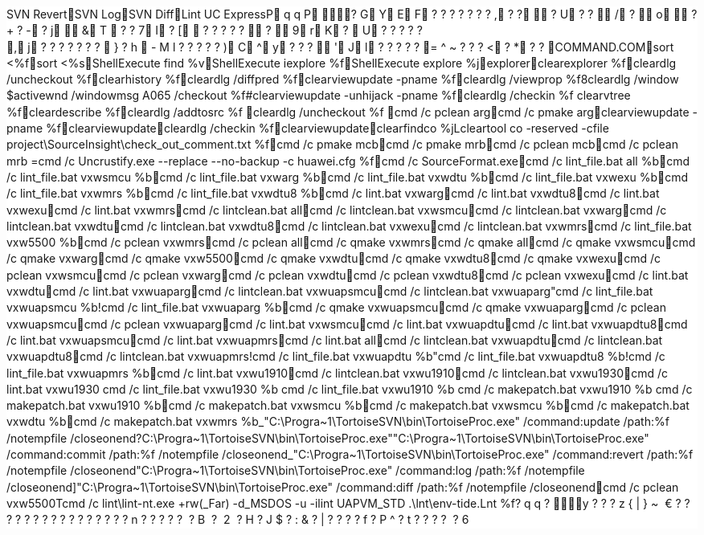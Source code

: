 SVN RevertSVN LogSVN DiffLint UC ExpressP  q   q   P  ?      G      Y      E      F      ?      ?      ?      ?      ?      ?      ?      ,      ?      ?            ?      U      ?      ?            /      ?            o            ?      +	      ?      -      ?      j            &      T	      	      ?      ?      7      I      ?      [      \      ?      ?      ?      ?      ?            ?            9      r      K      ?             U      ?      ?      ?      ?      ?      
      ,      j      ?      ?      ?      ?      ?      ?      ?	      	      }	      ?      h	      
      -
      M
      l
      ?      ?      ?      ?      ?      )      C      ^      y      ?      ?      ?            '      J      l      ?      ?      ?      ?      ?      
      =
      ^
      ~
      ?      ?      ?      <      ?      *      ?      ?      COMMAND.COMsort <%fsort <%sShellExecute find %vShellExecute  iexplore %fShellExecute explore %jexplorerclearexplorer %fcleardlg /uncheckout %fclearhistory %fcleardlg /diffpred %fclearviewupdate -pname %fcleardlg /viewprop %f8cleardlg /window $activewnd /windowmsg A065 /checkout %f#clearviewupdate -unhijack -pname %fcleardlg /checkin %f
clearvtree %fcleardescribe %fcleardlg /addtosrc %f cleardlg /uncheckout %f  cmd /c pclean argcmd /c pmake argclearviewupdate -pname %fclearviewupdatecleardlg /checkin %fclearviewupdateclearfindco %jLcleartool co -reserved -cfile project\SourceInsight\check_out_comment.txt %fcmd /c pmake mcbcmd /c pmake mrbcmd /c pclean mcbcmd /c pclean mrb =cmd /c Uncrustify.exe --replace --no-backup  -c huawei.cfg %fcmd /c SourceFormat.execmd /c lint_file.bat all %bcmd /c lint_file.bat vxwsmcu %bcmd /c lint_file.bat vxwarg %bcmd /c lint_file.bat vxwdtu %bcmd /c lint_file.bat vxwexu %bcmd /c lint_file.bat vxwmrs %bcmd /c lint_file.bat vxwdtu8 %bcmd /c lint.bat vxwargcmd /c lint.bat vxwdtu8cmd /c lint.bat vxwexucmd /c lint.bat vxwmrscmd /c lintclean.bat allcmd /c lintclean.bat vxwsmcucmd /c lintclean.bat vxwargcmd /c lintclean.bat vxwdtucmd /c lintclean.bat vxwdtu8cmd /c lintclean.bat vxwexucmd /c lintclean.bat vxwmrscmd /c lint_file.bat vxw5500 %bcmd /c pclean vxwmrscmd /c pclean allcmd /c qmake vxwmrscmd /c qmake allcmd /c qmake vxwsmcucmd /c qmake vxwargcmd /c qmake vxw5500cmd /c qmake vxwdtucmd /c qmake vxwdtu8cmd /c qmake vxwexucmd /c pclean vxwsmcucmd /c pclean vxwargcmd /c pclean vxwdtucmd /c pclean vxwdtu8cmd /c pclean vxwexucmd /c lint.bat vxwdtucmd /c lint.bat vxwuapargcmd /c lintclean.bat vxwuapsmcucmd /c lintclean.bat vxwuaparg"cmd /c lint_file.bat vxwuapsmcu %b!cmd /c lint_file.bat vxwuaparg %bcmd /c qmake vxwuapsmcucmd /c qmake vxwuapargcmd /c pclean vxwuapsmcucmd /c pclean vxwuapargcmd /c lint.bat vxwsmcucmd /c lint.bat vxwuapdtucmd /c lint.bat vxwuapdtu8cmd /c lint.bat vxwuapsmcucmd /c lint.bat vxwuapmrscmd /c lint.bat allcmd /c lintclean.bat vxwuapdtucmd /c lintclean.bat vxwuapdtu8cmd /c lintclean.bat vxwuapmrs!cmd /c lint_file.bat vxwuapdtu %b"cmd /c lint_file.bat vxwuapdtu8 %b!cmd /c lint_file.bat vxwuapmrs %bcmd /c lint.bat vxwu1910cmd /c lintclean.bat vxwu1910cmd /c lintclean.bat vxwu1930cmd /c lint.bat vxwu1930 cmd /c lint_file.bat vxwu1930 %b cmd /c lint_file.bat vxwu1910 %b cmd /c makepatch.bat vxwu1910 %b cmd /c makepatch.bat vxwu1910 %bcmd /c makepatch.bat vxwsmcu %bcmd /c makepatch.bat vxwsmcu %bcmd /c makepatch.bat vxwdtu %bcmd /c makepatch.bat vxwmrs %b_"C:\Progra~1\TortoiseSVN\bin\TortoiseProc.exe" /command:update /path:%f /notempfile /closeonend?C:\Progra~1\TortoiseSVN\bin\TortoiseProc.exe""C:\Progra~1\TortoiseSVN\bin\TortoiseProc.exe" /command:commit /path:%f /notempfile /closeonend_"C:\Progra~1\TortoiseSVN\bin\TortoiseProc.exe" /command:revert /path:%f /notempfile /closeonend\"C:\Progra~1\TortoiseSVN\bin\TortoiseProc.exe" /command:log /path:%f /notempfile /closeonend]"C:\Progra~1\TortoiseSVN\bin\TortoiseProc.exe" /command:diff /path:%f /notempfile /closeonendcmd /c pclean vxw5500Tcmd /c lint\lint-nt.exe +rw(_Far) -d_MSDOS -u -ilint UAPVM_STD .\lnt\env-tide.Lnt %f?  q   q   ?  y
      ?      ?      ?      z
      {
      |
      }
      ~
      
      €
      ?      ?      ?      ?      ?      ?      ?      ?      ?      ?      ?      ?      ?      ?      ?      ?      n      ?      ?      ?      ?      ?            ?      B            ?            2            ?      H      ?      J      $      ?      :      &      ?      |      ?      ?      ?      ?      f      ?      P      ^      ?      t      ?      ?      ?      ?            ?      6
